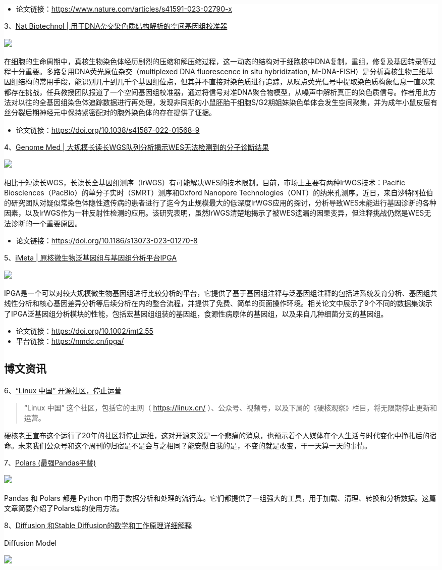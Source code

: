 - 论文链接：https://www.nature.com/articles/s41591-023-02790-x

3、[Nat Biotechnol | 用于DNA杂交染色质结构解析的空间基因组校准器](https://mp.weixin.qq.com/s/wgWnc8sbxtrvv537-m7Zng)


![](https://files.mdnice.com/user/4331/9be89532-ce0e-43e9-82e5-a3c72682c3a7.png)

在细胞的生命周期中，真核生物染色体经历剧烈的压缩和解压缩过程，这一动态的结构对于细胞核中DNA复制，重组，修复及基因转录等过程十分重要。多路复用DNA荧光原位杂交（multiplexed DNA fluorescence in situ hybridization, M-DNA-FISH）是分析真核生物三维基因组结构的常用手段，能识别几十到几千个基因组位点，但其并不直接对染色质进行追踪，从噪点荧光信号中提取染色质构象信息一直以来都存在挑战，任兵教授团队报道了一个空间基因组校准器，通过将信号对准DNA聚合物模型，从噪声中解析真正的染色质信号。作者用此方法对以往的全基因组染色体追踪数据进行再处理，发现非同期的小鼠胚胎干细胞S/G2期姐妹染色单体会发生空间聚集，并为成年小鼠皮层有丝分裂后期神经元中保持紧密配对的胞外染色体的存在提供了证据。

- 论文链接：https://doi.org/10.1038/s41587-022-01568-9

4、[Genome Med | 大规模长读长WGS队列分析揭示WES无法检测到的分子诊断结果](https://mp.weixin.qq.com/s/gx7FqU_PQT2YcklwaBaH8w)


![](https://files.mdnice.com/user/4331/9eba6b6e-aa35-4f2c-9130-1196c70ecc97.png)

相比于短读长WGS，长读长全基因组测序（lrWGS）有可能解决WES的技术限制。目前，市场上主要有两种lrWGS技术：Pacific Biosciences（PacBio）的单分子实时（SMRT）测序和Oxford Nanopore Technologies（ONT）的纳米孔测序。近日，来自沙特阿拉伯的研究团队对疑似常染色体隐性遗传病的患者进行了迄今为止规模最大的低深度lrWGS应用的探讨，分析导致WES未能进行基因诊断的各种因素，以及lrWGS作为一种反射性检测的应用。该研究表明，虽然lrWGS清楚地揭示了被WES遗漏的因果变异，但注释挑战仍然是WES无法诊断的一个重要原因。

- 论文链接：https://doi.org/10.1186/s13073-023-01270-8



5、[iMeta | 原核微生物泛基因组与基因组分析平台IPGA](https://mp.weixin.qq.com/s/6S6oMAhVv-3oV-6tgthD0w)


![](https://files.mdnice.com/user/4331/d9201293-2b7e-4811-a47c-9b0990519a29.png)

IPGA是一个可以对较大规模微生物基因组进行比较分析的平台，它提供了基于基因组注释与泛基因组注释的包括进系统发育分析、基因组共线性分析和核心基因差异分析等后续分析在内的整合流程，并提供了免费、简单的页面操作环境。相关论文中展示了9个不同的数据集演示了IPGA泛基因组分析模块的性能，包括宏基因组组装的基因组，食源性病原体的基因组，以及来自几种细菌分支的基因组。

- 论文链接：https://doi.org/10.1002/imt2.55
- 平台链接：https://nmdc.cn/ipga/


## 博文资讯

6、[“Linux 中国” 开源社区，停止运营](https://mp.weixin.qq.com/s/5a9zTiMn4hwOR5JU3kPzvw)

> “Linux 中国” 这个社区，包括它的主网（ https://linux.cn/ ）、公众号、视频号，以及下属的《硬核观察》栏目，将无限期停止更新和运营。

硬核老王宣布这个运行了20年的社区将停止运维，这对开源来说是一个悲痛的消息，也预示着个人媒体在个人生活与时代变化中挣扎后的宿命。未来我们公众号和这个周刊的归宿是不是会与之相同？能安慰自我的是，不变的就是改变，干一天算一天的事情。

7、[Polars (最强Pandas平替)](https://mp.weixin.qq.com/s/F2DYbyqxDaMXZhvpUEk19A)


![](https://files.mdnice.com/user/4331/140a8761-8563-4bd1-b271-3a09e1b49f1a.png)


Pandas 和 Polars 都是 Python 中用于数据分析和处理的流行库。它们都提供了一组强大的工具，用于加载、清理、转换和分析数据。这篇文章简要介绍了Polars库的使用方法。

8、[Diffusion 和Stable Diffusion的数学和工作原理详细解释](https://mp.weixin.qq.com/s/VTwfDeUcbPN-nrluu2yHcg)

Diffusion Model


![](https://files.mdnice.com/user/4331/b9341283-e4d0-47d0-8464-e0eac797d744.png)
